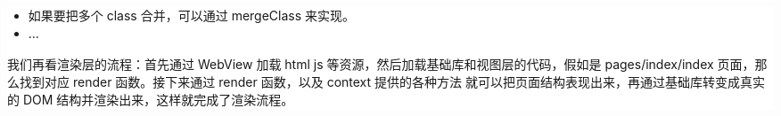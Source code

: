 - 如果要把多个 class 合并，可以通过 mergeClass 来实现。
- ...

我们再看渲染层的流程：首先通过 WebView 加载 html js 等资源，然后加载基础库和视图层的代码，假如是 pages/index/index 页面，那么找到对应 render 函数。接下来通过 render 函数，以及 context 提供的各种方法 就可以把页面结构表现出来，再通过基础库转变成真实的 DOM 结构并渲染出来，这样就完成了渲染流程。